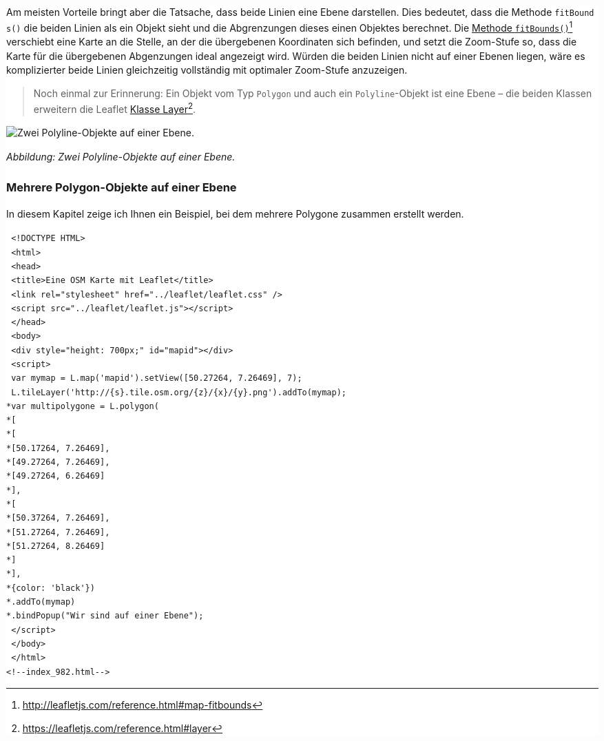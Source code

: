 Am meisten Vorteile bringt aber die Tatsache, dass beide Linien eine
Ebene darstellen. Dies bedeutet, dass die Methode `fitBounds()` die beiden Linien
als ein Objekt sieht und die Abgrenzungen dieses einen Objektes berechnet.
Die [Methode `fitBounds()`](http://leafletjs.com/reference.html#map-fitbounds)[^12]
verschiebt eine Karte an die Stelle, an der die übergebenen Koordinaten sich befinden,
und setzt die Zoom-Stufe so, dass die Karte für die übergebenen Abgenzungen ideal
angezeigt wird. Würden die beiden Linien nicht auf einer Ebenen liegen,
wäre es komplizierter beide Linien gleichzeitig vollständig mit optimaler Zoom-Stufe
anzuzeigen.

> Noch einmal zur Erinnerung:
> Ein Objekt vom Typ `Polygon` und auch ein `Polyline`-Objekt ist eine Ebene –
> die beiden Klassen erweitern die Leaflet
> [Klasse Layer](http://leafletjs.com/reference.html#layer)[^4].

![Zwei Polyline-Objekte auf einer Ebene.](/images/987.png)

_Abbildung: Zwei Polyline-Objekte auf einer Ebene._

### Mehrere Polygon-Objekte auf einer Ebene

In diesem Kapitel zeige ich Ihnen ein Beispiel,
bei dem mehrere Polygone zusammen erstellt werden.

```
 <!DOCTYPE HTML>
 <html>
 <head>
 <title>Eine OSM Karte mit Leaflet</title>
 <link rel="stylesheet" href="../leaflet/leaflet.css" />
 <script src="../leaflet/leaflet.js"></script>
 </head>
 <body>
 <div style="height: 700px;" id="mapid"></div>
 <script>
 var mymap = L.map('mapid').setView([50.27264, 7.26469], 7);
 L.tileLayer('http://{s}.tile.osm.org/{z}/{x}/{y}.png').addTo(mymap);
*var multipolygone = L.polygon(
*[
*[
*[50.17264, 7.26469],
*[49.27264, 7.26469],
*[49.27264, 6.26469]
*],
*[
*[50.37264, 7.26469],
*[51.27264, 7.26469],
*[51.27264, 8.26469]
*]
*],
*{color: 'black'})
*.addTo(mymap)
*.bindPopup("Wir sind auf einer Ebene");
 </script>
 </body>
 </html>
<!--index_982.html-->
```


[^1]: https://de.wikipedia.org/w/index.php?title=Point_of_Interest&oldid=155530967 (https://bit.ly/2LDyLbW)
[^2]: https://leafletjs.com/reference.html#map-panby
[^3]: https://leafletjs.com/reference.html#point
[^4]: https://leafletjs.com/reference.html#layer
[^5]: https://leafletjs.com/reference.html#marker
[^6]: http://leafletjs.com/reference.html#path
[^7]: http://leafletjs.com/reference.html#polyline
[^8]: http://leafletjs.com/reference.html#polygon
[^9]: https://leafletjs.com/reference.html#rectangle
[^10]: https://de.wikipedia.org/w/index.php?title=Sph%C3%A4re_(Mathematik)&oldid=178382030 (https://bit.ly/2EX3r6T)
[^11]: https://leafletjs.com/reference.html#circle
[^12]: http://leafletjs.com/reference.html#map-fitbounds
[^13]: https://leafletjs.com/reference.html#layer-bindpopup
[^14]: https://de.wikipedia.org/w/index.php?title=Layertechnik&oldid=73960532 (https://bit.ly/2TiykGx)
[^15]: https://leafletjs.com/reference.html#layergroup
[^16]: https://leafletjs.com/reference.html#layergroup-removelayer
[^17]: https://leafletjs.com/reference.html#featuregroup
[^18]: https://leafletjs.com/reference.html#popup
[^19]: http://leafletjs.com/reference.html#map-openpopup
[^20]: http://leafletjs.com/reference.html#map-addlayer
[^21]: https://leafletjs.com/index.html#features
[^22]: https://leafletjs.com/reference.html#map-locate
[^23]: https://de.wikipedia.org/w/index.php?title=W3C_Geolocation_API&oldid=173190043 (https://bit.ly/2Vfbd1H)
[^24]: https://www.mozilla.org/de/firefox/new/
[^25]: https://www.google.de/chrome/browser/desktop/index.html
[^26]: https://wiki.selfhtml.org/index.php?title=CSS/Wertetypen/Zahlen,_Ma%C3%9Fe_und_Ma%C3%9Feinheiten/Viewportabmessungen&oldid=55341 (https://bit.ly/2GNCXaf)
[^27]: https://leafletjs.com/reference.html#map-geolocation-methods
[^28]: http://leafletjs.com/reference.html#locationevent
[^29]: http://leafletjs.com/reference.html#events
[^30]: http://leafletjs.com/reference.html#evented-on
[^31]: https://developer.mozilla.org/en-US/docs/Web/API/Window/localStorage (https://mzl.la/2n4WEjv)
[^31]: https://developer.mozilla.org/de/docs/Web/API/Window/sessionStorage (https://mzl.la/2Apjxmx)